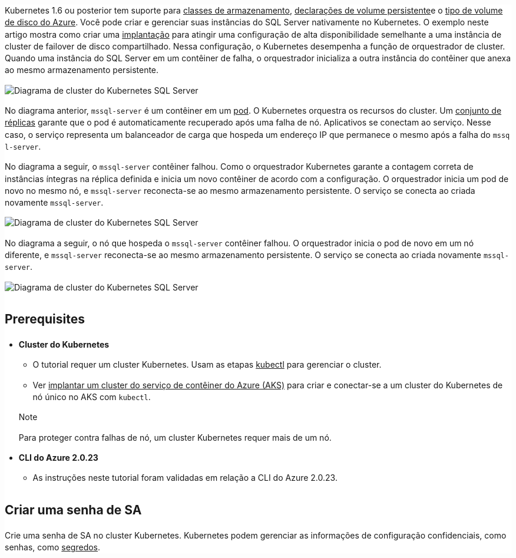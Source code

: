 Kubernetes 1.6 ou posterior tem suporte para [classes de armazenamento](https://kubernetes.io/docs/concepts/storage/storage-classes/), [declarações de volume persistente](https://kubernetes.io/docs/concepts/storage/storage-classes/#persistentvolumeclaims)e o [tipo de volume de disco do Azure](https://github.com/kubernetes/examples/tree/master/staging/volumes/azure_disk). Você pode criar e gerenciar suas instâncias do SQL Server nativamente no Kubernetes. O exemplo neste artigo mostra como criar uma [implantação](https://kubernetes.io/docs/concepts/workloads/controllers/deployment/) para atingir uma configuração de alta disponibilidade semelhante a uma instância de cluster de failover de disco compartilhado. Nessa configuração, o Kubernetes desempenha a função de orquestrador de cluster. Quando uma instância do SQL Server em um contêiner de falha, o orquestrador inicializa a outra instância do contêiner que anexa ao mesmo armazenamento persistente.

![Diagrama de cluster do Kubernetes SQL Server](media/tutorial-sql-server-containers-kubernetes/kubernetes-sql.png)

No diagrama anterior, `mssql-server` é um contêiner em um [pod](https://kubernetes.io/docs/concepts/workloads/pods/pod/). O Kubernetes orquestra os recursos do cluster. Um [conjunto de réplicas](https://kubernetes.io/docs/concepts/workloads/controllers/replicaset/) garante que o pod é automaticamente recuperado após uma falha de nó. Aplicativos se conectam ao serviço. Nesse caso, o serviço representa um balanceador de carga que hospeda um endereço IP que permanece o mesmo após a falha do `mssql-server`.

No diagrama a seguir, o `mssql-server` contêiner falhou. Como o orquestrador Kubernetes garante a contagem correta de instâncias íntegras na réplica definida e inicia um novo contêiner de acordo com a configuração. O orquestrador inicia um pod de novo no mesmo nó, e `mssql-server` reconecta-se ao mesmo armazenamento persistente. O serviço se conecta ao criada novamente `mssql-server`.

![Diagrama de cluster do Kubernetes SQL Server](media/tutorial-sql-server-containers-kubernetes/kubernetes-sql-after-pod-fail.png)

No diagrama a seguir, o nó que hospeda o `mssql-server` contêiner falhou. O orquestrador inicia o pod de novo em um nó diferente, e `mssql-server` reconecta-se ao mesmo armazenamento persistente. O serviço se conecta ao criada novamente `mssql-server`.

![Diagrama de cluster do Kubernetes SQL Server](media/tutorial-sql-server-containers-kubernetes/kubernetes-sql-after-node-fail.png)

## <a name="prerequisites"></a>Prerequisites

* **Cluster do Kubernetes**
   - O tutorial requer um cluster Kubernetes. Usam as etapas [kubectl](https://kubernetes.io/docs/user-guide/kubectl/) para gerenciar o cluster. 

   - Ver [implantar um cluster do serviço de contêiner do Azure (AKS)](https://docs.microsoft.com/azure/aks/tutorial-kubernetes-deploy-cluster) para criar e conectar-se a um cluster do Kubernetes de nó único no AKS com `kubectl`. 

   >[!NOTE]
   >Para proteger contra falhas de nó, um cluster Kubernetes requer mais de um nó.

* **CLI do Azure 2.0.23**
   - As instruções neste tutorial foram validadas em relação a CLI do Azure 2.0.23.

## <a name="create-an-sa-password"></a>Criar uma senha de SA

Crie uma senha de SA no cluster Kubernetes. Kubernetes podem gerenciar as informações de configuração confidenciais, como senhas, como [segredos](https://kubernetes.io/docs/concepts/configuration/secret/).
